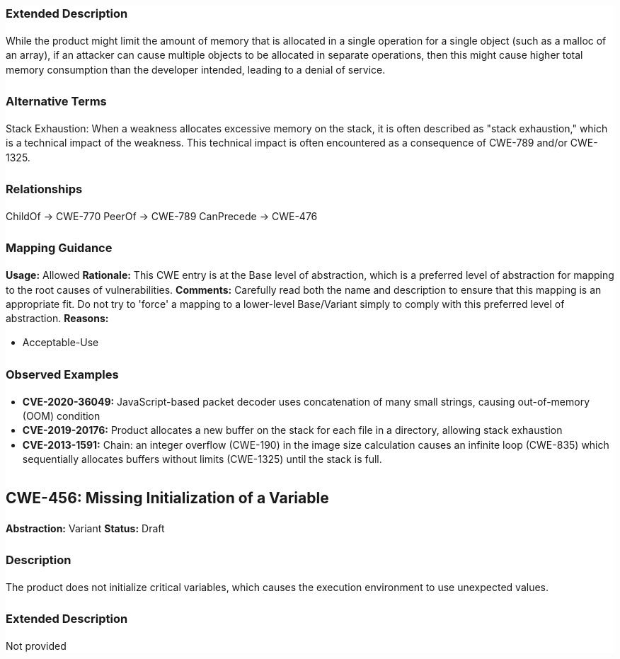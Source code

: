 ### Extended Description


While the product might limit the amount of memory that is allocated in a single operation for a single object (such as a malloc of an array), if an attacker can cause multiple objects to be allocated in separate operations, then this might cause higher total memory consumption than the developer intended, leading to a denial of service.


### Alternative Terms
Stack Exhaustion: When a weakness allocates excessive memory on the stack, it is often described as "stack exhaustion," which is a technical impact of the weakness. This technical impact is often encountered as a consequence of CWE-789 and/or CWE-1325.

### Relationships
ChildOf -> CWE-770
PeerOf -> CWE-789
CanPrecede -> CWE-476

### Mapping Guidance
**Usage:** Allowed
**Rationale:** This CWE entry is at the Base level of abstraction, which is a preferred level of abstraction for mapping to the root causes of vulnerabilities.
**Comments:** Carefully read both the name and description to ensure that this mapping is an appropriate fit. Do not try to 'force' a mapping to a lower-level Base/Variant simply to comply with this preferred level of abstraction.
**Reasons:**
- Acceptable-Use



### Observed Examples
- **CVE-2020-36049:** JavaScript-based packet decoder uses concatenation of many small strings, causing out-of-memory (OOM) condition
- **CVE-2019-20176:** Product allocates a new buffer on the stack for each file in a directory, allowing stack exhaustion
- **CVE-2013-1591:** Chain: an integer overflow (CWE-190) in the image size calculation causes an infinite loop (CWE-835) which sequentially allocates buffers without limits (CWE-1325) until the stack is full.




## CWE-456: Missing Initialization of a Variable
**Abstraction:** Variant
**Status:** Draft

### Description
The product does not initialize critical variables, which causes the execution environment to use unexpected values.

### Extended Description
Not provided
